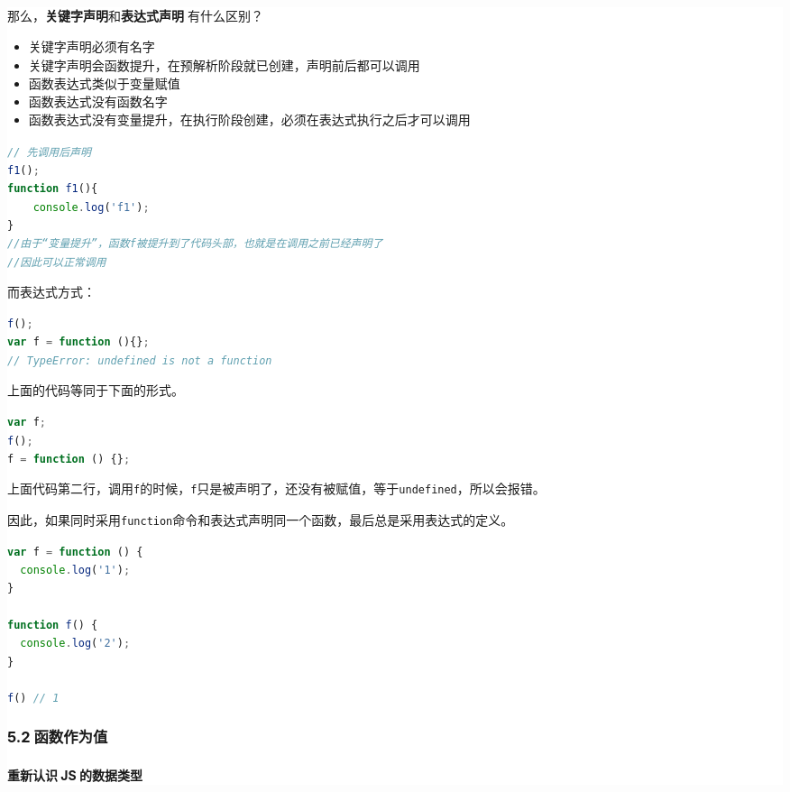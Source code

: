 那么，**关键字声明**和**表达式声明** 有什么区别？

- 关键字声明必须有名字
- 关键字声明会函数提升，在预解析阶段就已创建，声明前后都可以调用
- 函数表达式类似于变量赋值
- 函数表达式没有函数名字
- 函数表达式没有变量提升，在执行阶段创建，必须在表达式执行之后才可以调用



```js
// 先调用后声明
f1();
function f1(){
    console.log('f1');
}
//由于“变量提升”，函数f被提升到了代码头部，也就是在调用之前已经声明了
//因此可以正常调用


```

而表达式方式：

```js
f();
var f = function (){};
// TypeError: undefined is not a function
```

上面的代码等同于下面的形式。

```js
var f;
f();
f = function () {};
```

上面代码第二行，调用`f`的时候，`f`只是被声明了，还没有被赋值，等于`undefined`，所以会报错。

因此，如果同时采用`function`命令和表达式声明同一个函数，最后总是采用表达式的定义。

```js
var f = function () {
  console.log('1');
}

function f() {
  console.log('2');
}

f() // 1
```



### 5.2 函数作为值

#### 重新认识 JS 的数据类型
